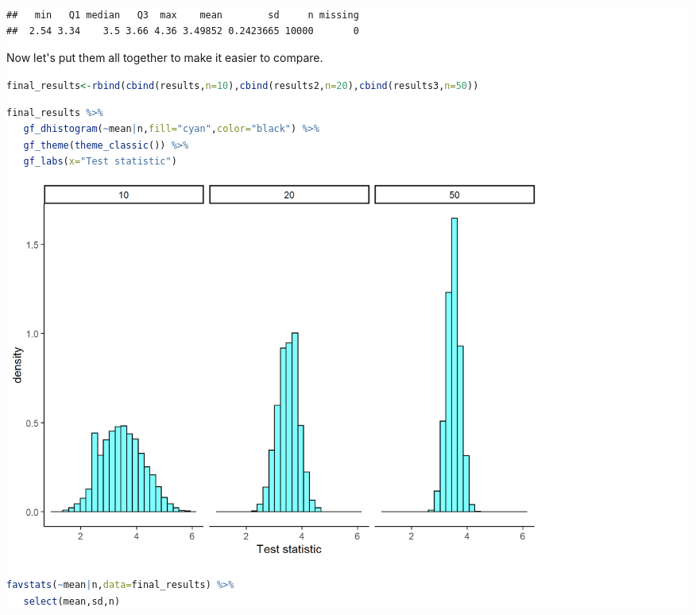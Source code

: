 ```
##   min   Q1 median   Q3  max    mean        sd     n missing
##  2.54 3.34    3.5 3.66 4.36 3.49852 0.2423665 10000       0
```

Now let's put them all together to make it easier to compare.


```r
final_results<-rbind(cbind(results,n=10),cbind(results2,n=20),cbind(results3,n=50))
```


```r
final_results %>%
   gf_dhistogram(~mean|n,fill="cyan",color="black") %>%
   gf_theme(theme_classic()) %>%
   gf_labs(x="Test statistic")
```

<img src="21-Hypothesis-Testing-with-the-Central-Limit-Theorem-Solutions_files/figure-html/unnamed-chunk-11-1.png" width="672" />


```r
favstats(~mean|n,data=final_results) %>%
   select(mean,sd,n)
```
